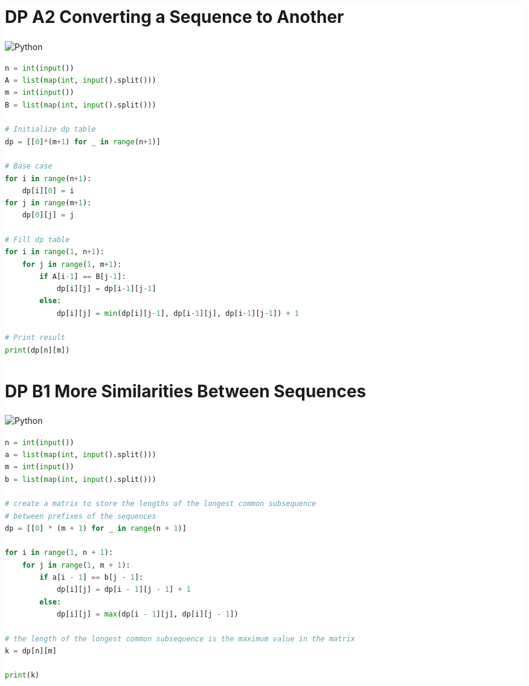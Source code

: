 # DP A2 Converting a Sequence to Another
![Python](https://img.shields.io/badge/Python3-FFD43B?style=for-the-badge&logo=python&logoColor=blue)

``` python
n = int(input())
A = list(map(int, input().split()))
m = int(input())
B = list(map(int, input().split()))

# Initialize dp table
dp = [[0]*(m+1) for _ in range(n+1)]

# Base case
for i in range(n+1):
    dp[i][0] = i
for j in range(m+1):
    dp[0][j] = j

# Fill dp table
for i in range(1, n+1):
    for j in range(1, m+1):
        if A[i-1] == B[j-1]:
            dp[i][j] = dp[i-1][j-1]
        else:
            dp[i][j] = min(dp[i][j-1], dp[i-1][j], dp[i-1][j-1]) + 1

# Print result
print(dp[n][m])
```

# DP B1 More Similarities Between Sequences
![Python](https://img.shields.io/badge/Python3-FFD43B?style=for-the-badge&logo=python&logoColor=blue)

``` python
n = int(input())
a = list(map(int, input().split()))
m = int(input())
b = list(map(int, input().split()))

# create a matrix to store the lengths of the longest common subsequence
# between prefixes of the sequences
dp = [[0] * (m + 1) for _ in range(n + 1)]

for i in range(1, n + 1):
    for j in range(1, m + 1):
        if a[i - 1] == b[j - 1]:
            dp[i][j] = dp[i - 1][j - 1] + 1
        else:
            dp[i][j] = max(dp[i - 1][j], dp[i][j - 1])

# the length of the longest common subsequence is the maximum value in the matrix
k = dp[n][m]

print(k)
```
